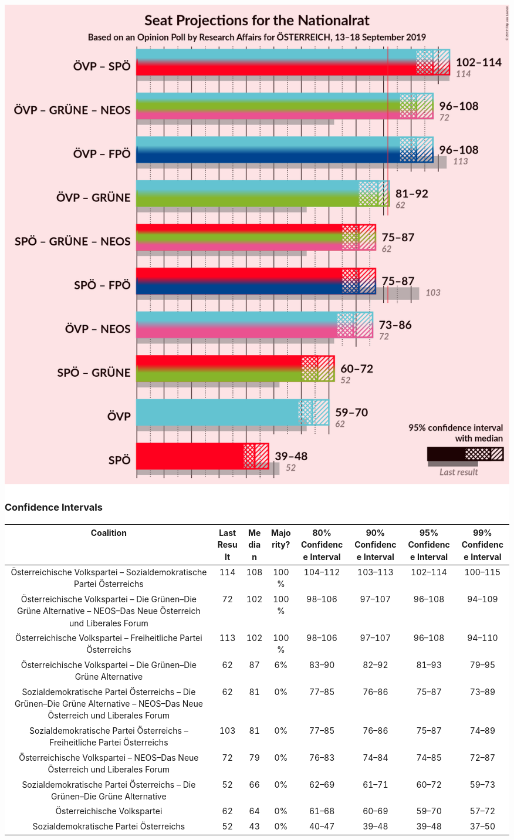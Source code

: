 ![Graph with coalitions seats not yet produced](2019-09-18-ResearchAffairs-coalitions-seats.png "Coalitions Seats")

### Confidence Intervals

| Coalition | Last Result | Median | Majority? | 80% Confidence Interval | 90% Confidence Interval | 95% Confidence Interval | 99% Confidence Interval |
|:---------:|:-----------:|:------:|:---------:|:-----------------------:|:-----------------------:|:-----------------------:|:-----------------------:|
| Österreichische Volkspartei – Sozialdemokratische Partei Österreichs | 114 | 108 | 100% | 104–112 | 103–113 | 102–114 | 100–115 |
| Österreichische Volkspartei – Die Grünen–Die Grüne Alternative – NEOS–Das Neue Österreich und Liberales Forum | 72 | 102 | 100% | 98–106 | 97–107 | 96–108 | 94–109 |
| Österreichische Volkspartei – Freiheitliche Partei Österreichs | 113 | 102 | 100% | 98–106 | 97–107 | 96–108 | 94–110 |
| Österreichische Volkspartei – Die Grünen–Die Grüne Alternative | 62 | 87 | 6% | 83–90 | 82–92 | 81–93 | 79–95 |
| Sozialdemokratische Partei Österreichs – Die Grünen–Die Grüne Alternative – NEOS–Das Neue Österreich und Liberales Forum | 62 | 81 | 0% | 77–85 | 76–86 | 75–87 | 73–89 |
| Sozialdemokratische Partei Österreichs – Freiheitliche Partei Österreichs | 103 | 81 | 0% | 77–85 | 76–86 | 75–87 | 74–89 |
| Österreichische Volkspartei – NEOS–Das Neue Österreich und Liberales Forum | 72 | 79 | 0% | 76–83 | 74–84 | 74–85 | 72–87 |
| Sozialdemokratische Partei Österreichs – Die Grünen–Die Grüne Alternative | 52 | 66 | 0% | 62–69 | 61–71 | 60–72 | 59–73 |
| Österreichische Volkspartei | 62 | 64 | 0% | 61–68 | 60–69 | 59–70 | 57–72 |
| Sozialdemokratische Partei Österreichs | 52 | 43 | 0% | 40–47 | 39–48 | 39–48 | 37–50 |
